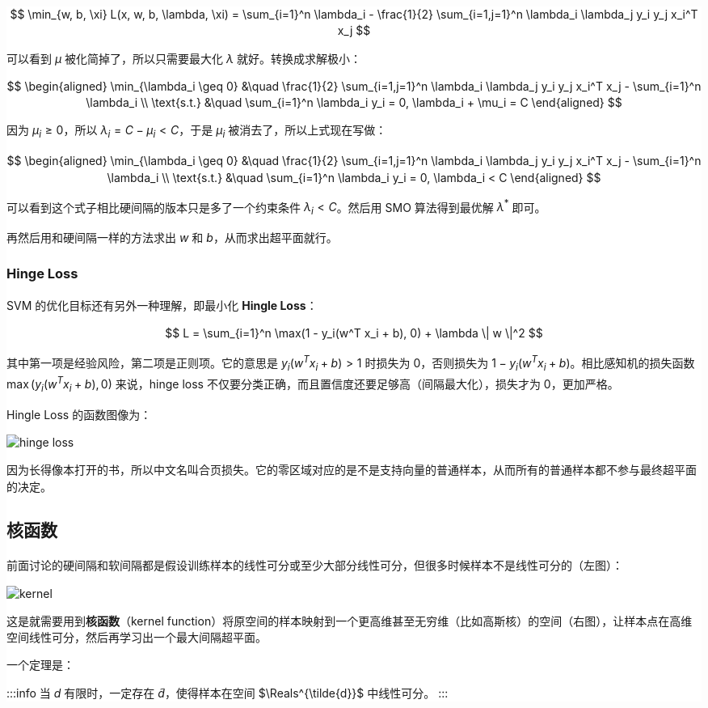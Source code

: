 $$
\min_{w, b, \xi} L(x, w, b, \lambda, \xi) = \sum_{i=1}^n \lambda_i - \frac{1}{2} \sum_{i=1,j=1}^n \lambda_i \lambda_j y_i y_j x_i^T x_j
$$

可以看到 $\mu$ 被化简掉了，所以只需要最大化 $\lambda$ 就好。转换成求解极小：

$$
\begin{aligned}
  \min_{\lambda_i \geq 0} &\quad \frac{1}{2} \sum_{i=1,j=1}^n \lambda_i \lambda_j y_i y_j x_i^T x_j - \sum_{i=1}^n \lambda_i \\
  \text{s.t.} &\quad \sum_{i=1}^n \lambda_i y_i = 0, \lambda_i + \mu_i = C
\end{aligned}
$$

因为 $\mu_i \geq 0$，所以 $\lambda_i = C - \mu_i < C$，于是 $\mu_i$ 被消去了，所以上式现在写做：

$$
\begin{aligned}
  \min_{\lambda_i \geq 0} &\quad \frac{1}{2} \sum_{i=1,j=1}^n \lambda_i \lambda_j y_i y_j x_i^T x_j - \sum_{i=1}^n \lambda_i \\
  \text{s.t.} &\quad \sum_{i=1}^n \lambda_i y_i = 0, \lambda_i < C
\end{aligned}
$$

可以看到这个式子相比硬间隔的版本只是多了一个约束条件 $\lambda_i < C$。然后用 SMO 算法得到最优解 $\lambda^*$ 即可。

再然后用和硬间隔一样的方法求出 $w$ 和 $b$，从而求出超平面就行。

### Hinge Loss

SVM 的优化目标还有另外一种理解，即最小化 **Hingle Loss**：

$$
L = \sum_{i=1}^n \max(1 - y_i(w^T x_i + b), 0) + \lambda \| w \|^2
$$

其中第一项是经验风险，第二项是正则项。它的意思是 $y_i(w^T x_i + b) > 1$ 时损失为 0，否则损失为 $1 - y_i(w^T x_i + b)$。相比感知机的损失函数 $\max(y_i(w^T x_i + b), 0)$ 来说，hinge loss 不仅要分类正确，而且置信度还要足够高（间隔最大化），损失才为 0，更加严格。

Hingle Loss 的函数图像为：

![hinge loss](/img/posts/zh/2021-06-12/hinge-loss.png) 

因为长得像本打开的书，所以中文名叫合页损失。它的零区域对应的是不是支持向量的普通样本，从而所有的普通样本都不参与最终超平面的决定。

## 核函数

前面讨论的硬间隔和软间隔都是假设训练样本的线性可分或至少大部分线性可分，但很多时候样本不是线性可分的（左图）：

![kernel](/img/posts/zh/2021-06-12/kernel.png) 

这是就需要用到**核函数**（kernel function）将原空间的样本映射到一个更高维甚至无穷维（比如高斯核）的空间（右图），让样本点在高维空间线性可分，然后再学习出一个最大间隔超平面。

一个定理是：

:::info
当 $d$ 有限时，一定存在 $\tilde{d}$，使得样本在空间 $\Reals^{\tilde{d}}$ 中线性可分。
:::
